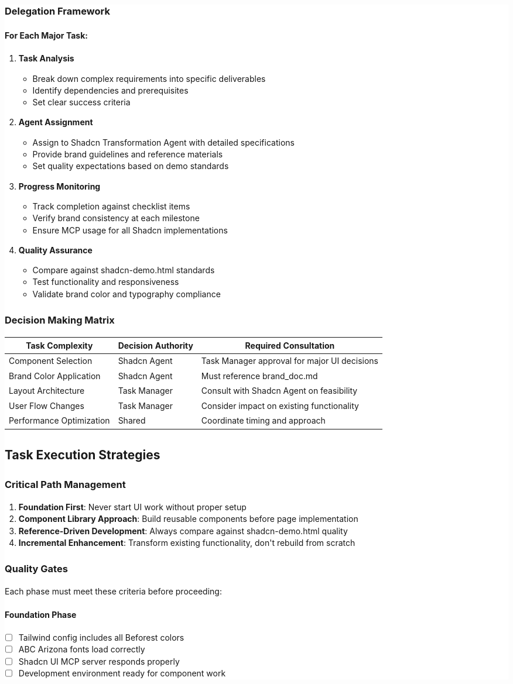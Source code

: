 ### Delegation Framework

#### For Each Major Task:
1. **Task Analysis**
   - Break down complex requirements into specific deliverables
   - Identify dependencies and prerequisites
   - Set clear success criteria

2. **Agent Assignment**
   - Assign to Shadcn Transformation Agent with detailed specifications
   - Provide brand guidelines and reference materials
   - Set quality expectations based on demo standards

3. **Progress Monitoring**
   - Track completion against checklist items
   - Verify brand consistency at each milestone
   - Ensure MCP usage for all Shadcn implementations

4. **Quality Assurance**
   - Compare against shadcn-demo.html standards
   - Test functionality and responsiveness
   - Validate brand color and typography compliance

### Decision Making Matrix

| Task Complexity | Decision Authority | Required Consultation |
|-----------------|-------------------|---------------------|
| Component Selection | Shadcn Agent | Task Manager approval for major UI decisions |
| Brand Color Application | Shadcn Agent | Must reference brand_doc.md |
| Layout Architecture | Task Manager | Consult with Shadcn Agent on feasibility |
| User Flow Changes | Task Manager | Consider impact on existing functionality |
| Performance Optimization | Shared | Coordinate timing and approach |

## Task Execution Strategies

### Critical Path Management
1. **Foundation First**: Never start UI work without proper setup
2. **Component Library Approach**: Build reusable components before page implementation
3. **Reference-Driven Development**: Always compare against shadcn-demo.html quality
4. **Incremental Enhancement**: Transform existing functionality, don't rebuild from scratch

### Quality Gates
Each phase must meet these criteria before proceeding:

#### Foundation Phase
- [ ] Tailwind config includes all Beforest colors
- [ ] ABC Arizona fonts load correctly
- [ ] Shadcn UI MCP server responds properly
- [ ] Development environment ready for component work
